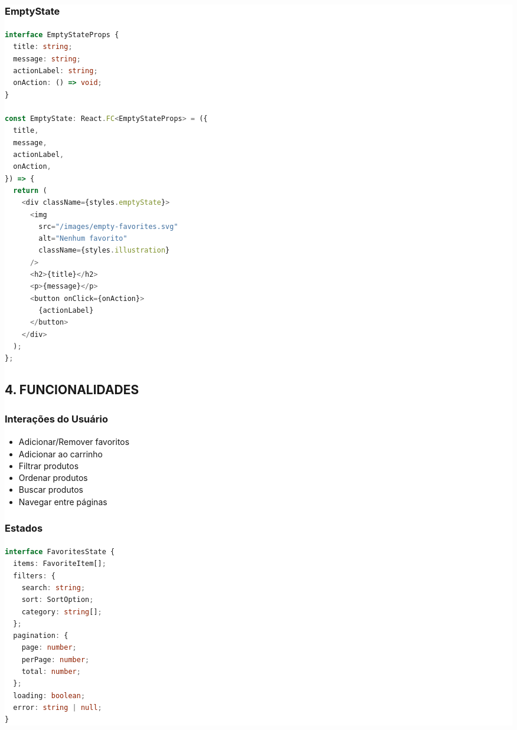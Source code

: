 
### EmptyState
```typescript
interface EmptyStateProps {
  title: string;
  message: string;
  actionLabel: string;
  onAction: () => void;
}

const EmptyState: React.FC<EmptyStateProps> = ({
  title,
  message,
  actionLabel,
  onAction,
}) => {
  return (
    <div className={styles.emptyState}>
      <img
        src="/images/empty-favorites.svg"
        alt="Nenhum favorito"
        className={styles.illustration}
      />
      <h2>{title}</h2>
      <p>{message}</p>
      <button onClick={onAction}>
        {actionLabel}
      </button>
    </div>
  );
};
```

## 4. FUNCIONALIDADES

### Interações do Usuário
- Adicionar/Remover favoritos
- Adicionar ao carrinho
- Filtrar produtos
- Ordenar produtos
- Buscar produtos
- Navegar entre páginas

### Estados
```typescript
interface FavoritesState {
  items: FavoriteItem[];
  filters: {
    search: string;
    sort: SortOption;
    category: string[];
  };
  pagination: {
    page: number;
    perPage: number;
    total: number;
  };
  loading: boolean;
  error: string | null;
}
```
